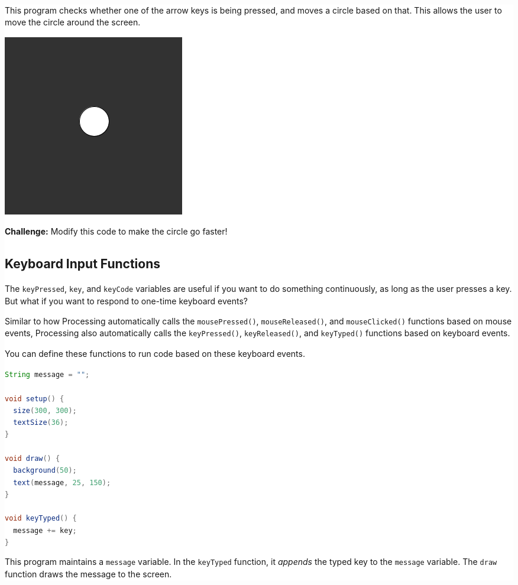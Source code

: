 This program checks whether one of the arrow keys is being pressed, and moves a circle based on that. This allows the user to move the circle around the screen.

![arrow keys controlling circle](images/input-9.gif)

**Challenge:** Modify this code to make the circle go faster!

## Keyboard Input Functions

The `keyPressed`, `key`, and `keyCode` variables are useful if you want to do something continuously, as long as the user presses a key. But what if you want to respond to one-time keyboard events?

Similar to how Processing automatically calls the `mousePressed()`, `mouseReleased()`, and `mouseClicked()` functions based on mouse events, Processing also automatically calls the `keyPressed()`, `keyReleased()`, and `keyTyped()` functions based on keyboard events.

You can define these functions to run code based on these keyboard events.

```java
String message = "";

void setup() {
  size(300, 300);
  textSize(36);
}

void draw() {
  background(50);
  text(message, 25, 150);
}

void keyTyped() {
  message += key;
}
```

This program maintains a `message` variable. In the `keyTyped` function, it *appends* the typed key to the `message` variable. The `draw` function draws the message to the screen.
